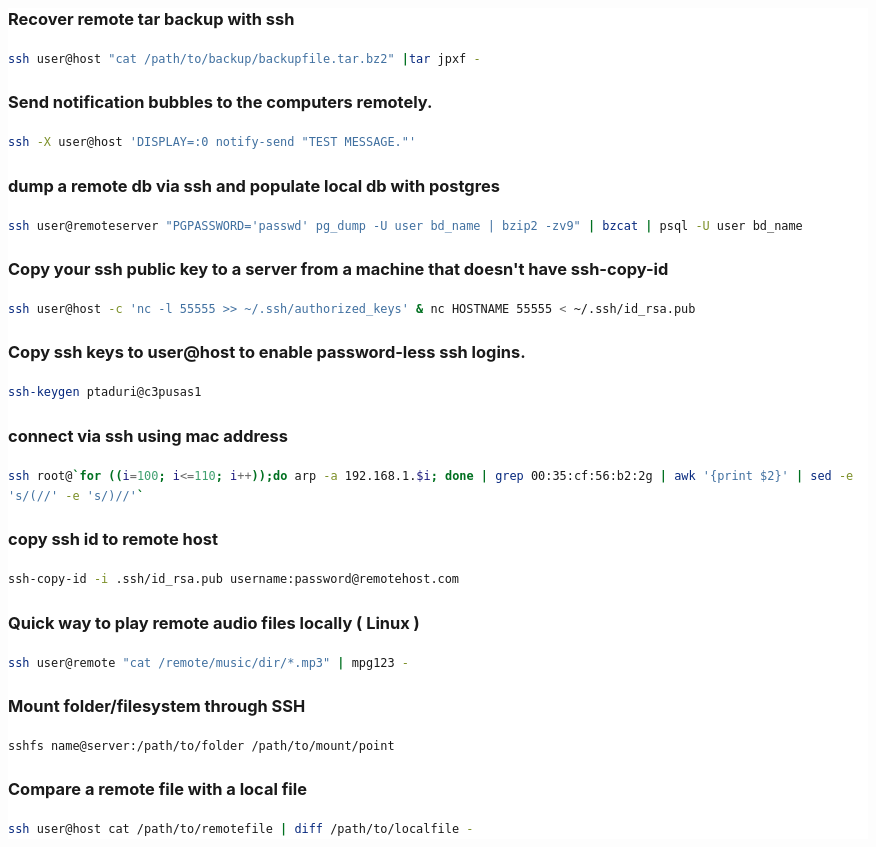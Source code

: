 ### Recover remote tar backup with ssh
```sh
ssh user@host "cat /path/to/backup/backupfile.tar.bz2" |tar jpxf -
```

### Send notification bubbles to the computers remotely.
```sh
ssh -X user@host 'DISPLAY=:0 notify-send "TEST MESSAGE."'
```

### dump a remote db via ssh and populate local db with postgres
```sh
ssh user@remoteserver "PGPASSWORD='passwd' pg_dump -U user bd_name | bzip2 -zv9" | bzcat | psql -U user bd_name
```

### Copy your ssh public key to a server from a machine that doesn't have ssh-copy-id
```sh
ssh user@host -c 'nc -l 55555 >> ~/.ssh/authorized_keys' & nc HOSTNAME 55555 < ~/.ssh/id_rsa.pub
```

### Copy ssh keys to user@host to enable password-less ssh logins.
```sh
ssh-keygen ptaduri@c3pusas1
```

### connect via ssh using mac address
```sh
ssh root@`for ((i=100; i<=110; i++));do arp -a 192.168.1.$i; done | grep 00:35:cf:56:b2:2g | awk '{print $2}' | sed -e 's/(//' -e 's/)//'`
```

### copy ssh id to remote host
```sh
ssh-copy-id -i .ssh/id_rsa.pub username:password@remotehost.com
```

### Quick way to play remote audio files locally ( Linux )
```sh
ssh user@remote "cat /remote/music/dir/*.mp3" | mpg123 -
```

### Mount folder/filesystem through SSH
```sh
sshfs name@server:/path/to/folder /path/to/mount/point
```

### Compare a remote file with a local file
```sh
ssh user@host cat /path/to/remotefile | diff /path/to/localfile -
```
